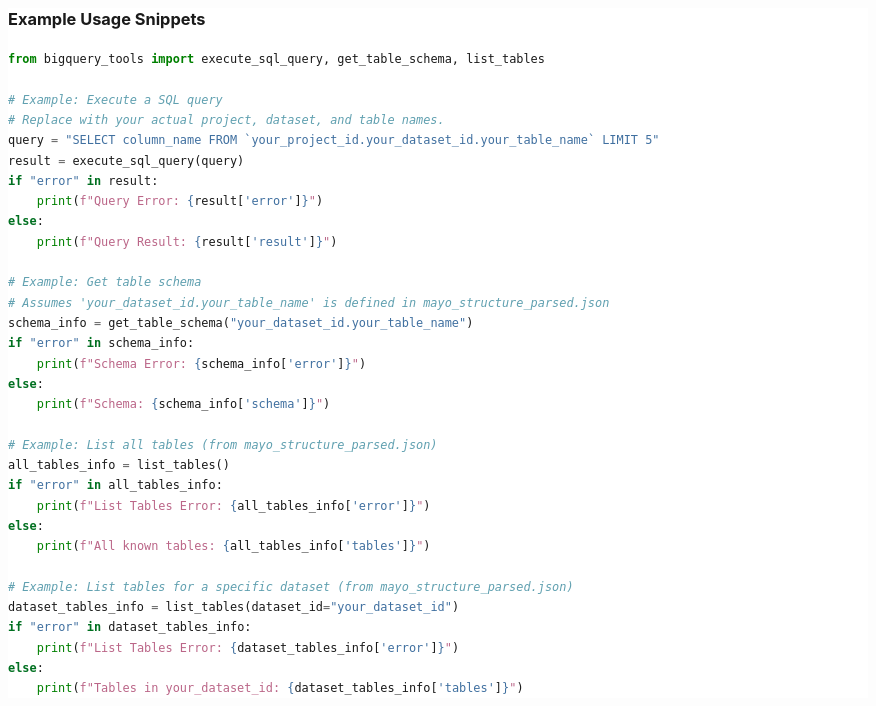 ### Example Usage Snippets

```python
from bigquery_tools import execute_sql_query, get_table_schema, list_tables

# Example: Execute a SQL query
# Replace with your actual project, dataset, and table names.
query = "SELECT column_name FROM `your_project_id.your_dataset_id.your_table_name` LIMIT 5"
result = execute_sql_query(query)
if "error" in result:
    print(f"Query Error: {result['error']}")
else:
    print(f"Query Result: {result['result']}")

# Example: Get table schema
# Assumes 'your_dataset_id.your_table_name' is defined in mayo_structure_parsed.json
schema_info = get_table_schema("your_dataset_id.your_table_name")
if "error" in schema_info:
    print(f"Schema Error: {schema_info['error']}")
else:
    print(f"Schema: {schema_info['schema']}")

# Example: List all tables (from mayo_structure_parsed.json)
all_tables_info = list_tables()
if "error" in all_tables_info:
    print(f"List Tables Error: {all_tables_info['error']}")
else:
    print(f"All known tables: {all_tables_info['tables']}")

# Example: List tables for a specific dataset (from mayo_structure_parsed.json)
dataset_tables_info = list_tables(dataset_id="your_dataset_id")
if "error" in dataset_tables_info:
    print(f"List Tables Error: {dataset_tables_info['error']}")
else:
    print(f"Tables in your_dataset_id: {dataset_tables_info['tables']}")
```
